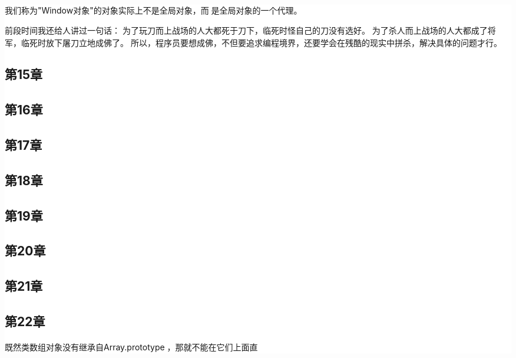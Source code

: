 我们称为"Window对象"的对象实际上不是全局对象，而
是全局对象的一个代理。


前段时间我还给人讲过一句话：
为了玩刀而上战场的人大都死于刀下，临死时怪自己的刀没有选好。
为了杀人而上战场的人大都成了将军，临死时放下屠刀立地成佛了。
所以，程序员要想成佛，不但要追求编程境界，还要学会在残酷的现实中拼杀，解决具体的问题才行。



## 第15章
## 第16章
## 第17章
## 第18章
## 第19章
## 第20章
## 第21章
## 第22章

既然类数组对象没有继承自Array.prototype ，那就不能在它们上面直

